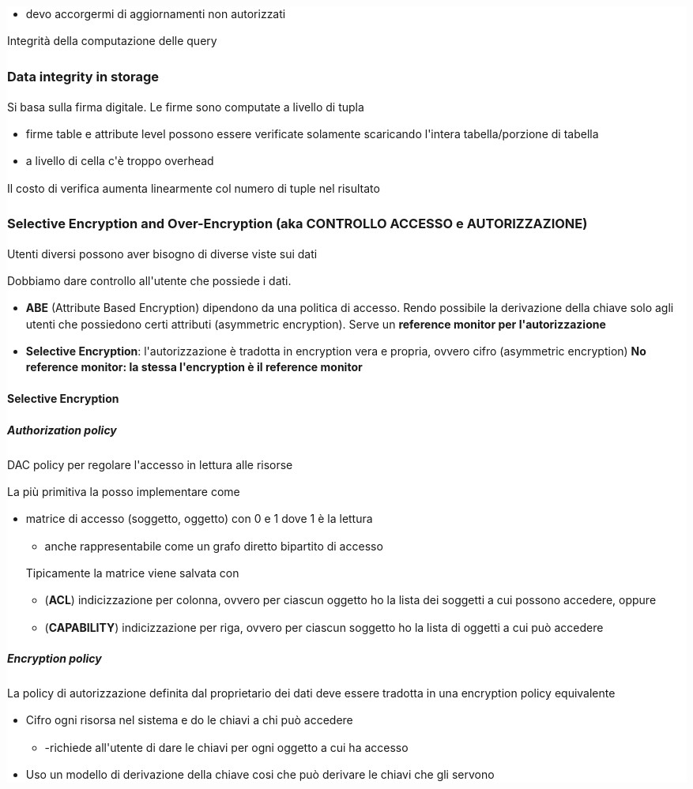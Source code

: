 - devo accorgermi di aggiornamenti non autorizzati

Integrità della computazione delle query

### Data integrity in storage

Si basa sulla firma digitale. Le firme sono computate a livello di tupla

- firme table e attribute level possono essere verificate solamente scaricando l'intera tabella/porzione di tabella

- a livello di cella c'è troppo overhead

Il costo di verifica aumenta linearmente col numero di tuple nel risultato

### Selective Encryption and Over-Encryption (aka CONTROLLO ACCESSO e AUTORIZZAZIONE)

Utenti diversi possono aver bisogno di diverse viste sui dati

Dobbiamo dare controllo all'utente che possiede i dati.

- **ABE** (Attribute Based Encryption) dipendono da una politica di accesso. Rendo possibile la derivazione della chiave solo agli utenti che possiedono certi attributi (asymmetric encryption). Serve un **reference monitor per l'autorizzazione**

- **Selective Encryption**: l'autorizzazione è tradotta in encryption vera e propria, ovvero cifro (asymmetric encryption) **No reference monitor: la stessa l'encryption è il reference monitor**

#### Selective Encryption

##### Authorization policy

DAC policy per regolare l'accesso in lettura alle risorse

La più primitiva la posso implementare come

- matrice di accesso (soggetto, oggetto) con 0 e 1 dove 1 è la lettura
  
  - anche rappresentabile come un grafo diretto bipartito di accesso
  
  Tipicamente la matrice viene salvata con
  
  - (**ACL**) indicizzazione per colonna, ovvero per ciascun oggetto ho la lista dei soggetti a cui possono accedere, oppure
  
  - (**CAPABILITY**) indicizzazione per riga, ovvero per ciascun soggetto ho la lista di oggetti a cui può accedere

##### Encryption policy

La policy di autorizzazione definita dal proprietario dei dati deve essere tradotta in una encryption policy equivalente

- Cifro ogni risorsa nel sistema e do le chiavi a chi può accedere
  
  - -richiede all'utente di dare le chiavi per ogni oggetto a cui ha accesso

- Uso un modello di derivazione della chiave cosi che può derivare le chiavi che gli servono
